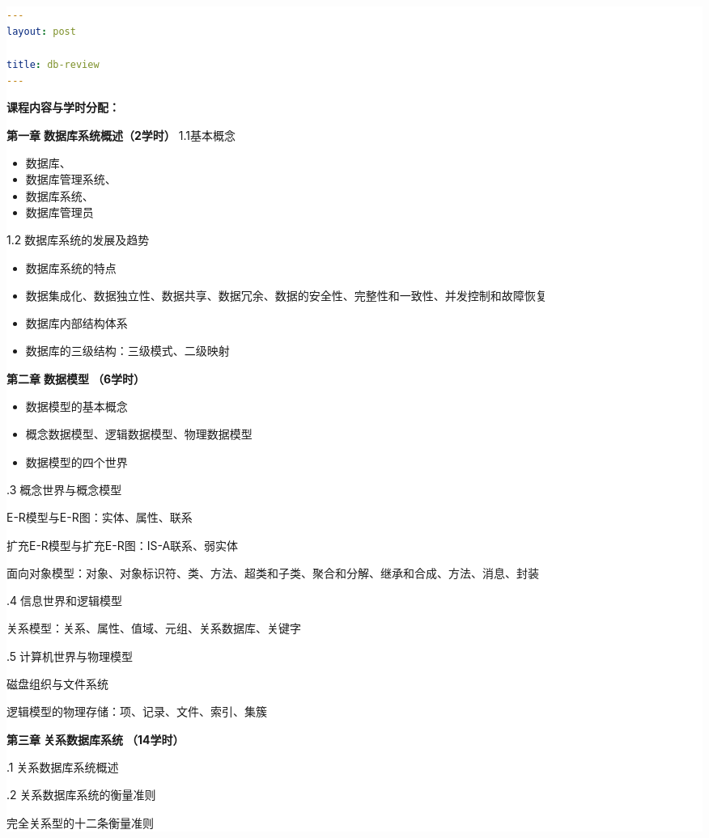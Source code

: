 ```yaml
---
layout: post 

title: db-review
---
```




**课程内容与学时分配：**

**第一章** **数据库系统概述（****2****学时）**
1.1基本概念

- 数据库、
- 数据库管理系统、
- 数据库系统、
- 数据库管理员

1.2 数据库系统的发展及趋势

- 数据库系统的特点

- 数据集成化、数据独立性、数据共享、数据冗余、数据的安全性、完整性和一致性、并发控制和故障恢复

- 数据库内部结构体系

- 数据库的三级结构：三级模式、二级映射

**第二章** **数据模型** **（****6****学时）**

- 数据模型的基本概念

- 概念数据模型、逻辑数据模型、物理数据模型

- 数据模型的四个世界

.3 概念世界与概念模型

 E-R模型与E-R图：实体、属性、联系

 扩充E-R模型与扩充E-R图：IS-A联系、弱实体

 面向对象模型：对象、对象标识符、类、方法、超类和子类、聚合和分解、继承和合成、方法、消息、封装

.4 信息世界和逻辑模型

 关系模型：关系、属性、值域、元组、关系数据库、关键字

.5 计算机世界与物理模型

 磁盘组织与文件系统

 逻辑模型的物理存储：项、记录、文件、索引、集簇

**第三章** **关系数据库系统** **（****14****学时）**

.1 关系数据库系统概述

.2 关系数据库系统的衡量准则

 完全关系型的十二条衡量准则
